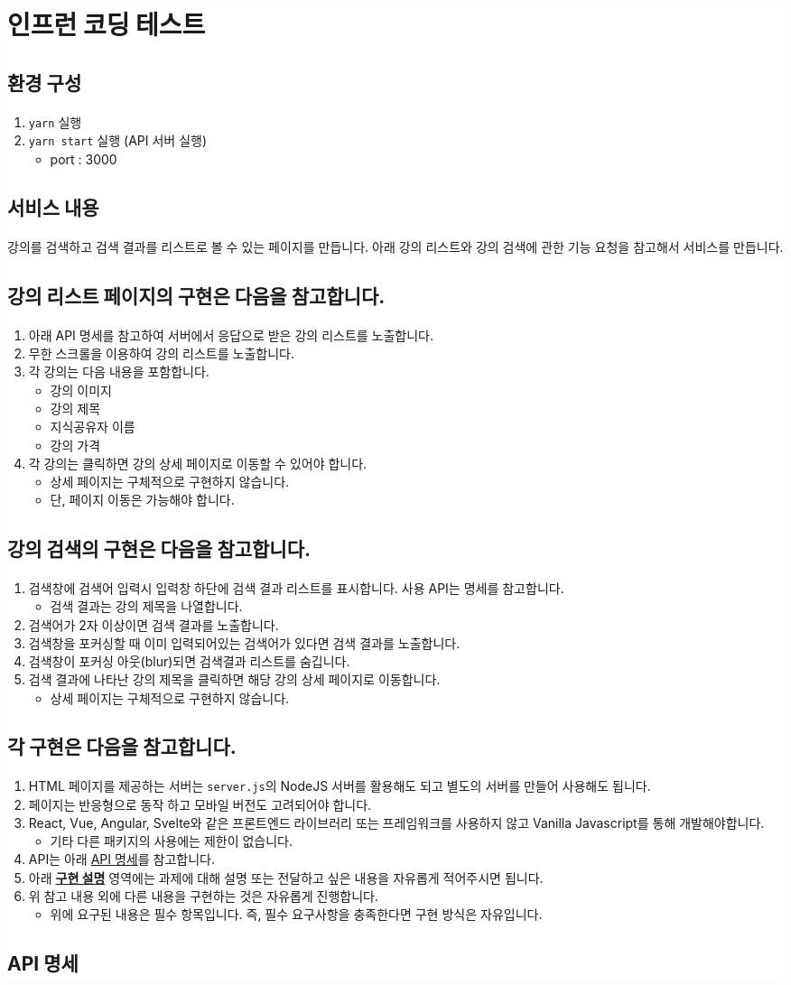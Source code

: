 # 인프런 코딩 테스트

## 환경 구성

1. `yarn` 실행
2. `yarn start` 실행 (API 서버 실행)
    - port : 3000

## 서비스 내용

강의를 검색하고 검색 결과를 리스트로 볼 수 있는 페이지를 만듭니다.
아래 강의 리스트와 강의 검색에 관한 기능 요청을 참고해서 서비스를 만듭니다.

## 강의 리스트 페이지의 구현은 다음을 참고합니다.

1. 아래 API 명세를 참고하여 서버에서 응답으로 받은 강의 리스트를 노출합니다.
2. 무한 스크롤을 이용하여 강의 리스트를 노출합니다.
3. 각 강의는 다음 내용을 포함합니다.
    - 강의 이미지
    - 강의 제목
    - 지식공유자 이름
    - 강의 가격
4. 각 강의는 클릭하면 강의 상세 페이지로 이동할 수 있어야 합니다.
    - 상세 페이지는 구체적으로 구현하지 않습니다.
    - 단, 페이지 이동은 가능해야 합니다.

## 강의 검색의 구현은 다음을 참고합니다.

1. 검색창에 검색어 입력시 입력창 하단에 검색 결과 리스트를 표시합니다. 사용 API는 명세를 참고합니다.
    - 검색 결과는 강의 제목을 나열합니다.
2. 검색어가 2자 이상이면 검색 결과를 노출합니다.
3. 검색창을 포커싱할 때 이미 입력되어있는 검색어가 있다면 검색 결과를 노출합니다.
4. 검색창이 포커싱 아웃(blur)되면 검색결과 리스트를 숨깁니다.
5. 검색 결과에 나타난 강의 제목을 클릭하면 해당 강의 상세 페이지로 이동합니다.
    - 상세 페이지는 구체적으로 구현하지 않습니다.

## 각 구현은 다음을 참고합니다.

1. HTML 페이지를 제공하는 서버는 `server.js`의 NodeJS 서버를 활용해도 되고 별도의 서버를 만들어 사용해도 됩니다.
2. 페이지는 반응형으로 동작 하고 모바일 버전도 고려되어야 합니다.
3. React, Vue, Angular, Svelte와 같은 프론트엔드 라이브러리 또는 프레임워크를 사용하지 않고 Vanilla Javascript를 통해 개발해야합니다.
    - 기타 다른 패키지의 사용에는 제한이 없습니다.
4. API는 아래 [API 명세](#API-명세)를 참고합니다.
5. 아래 [**구현 설명**](#구현-설명) 영역에는 과제에 대해 설명 또는 전달하고 싶은 내용을 자유롭게 적어주시면 됩니다.
6. 위 참고 내용 외에 다른 내용을 구현하는 것은 자유롭게 진행합니다.
    - 위에 요구된 내용은 필수 항목입니다. 즉, 필수 요구사항을 충족한다면 구현 방식은 자유입니다.

## API 명세
